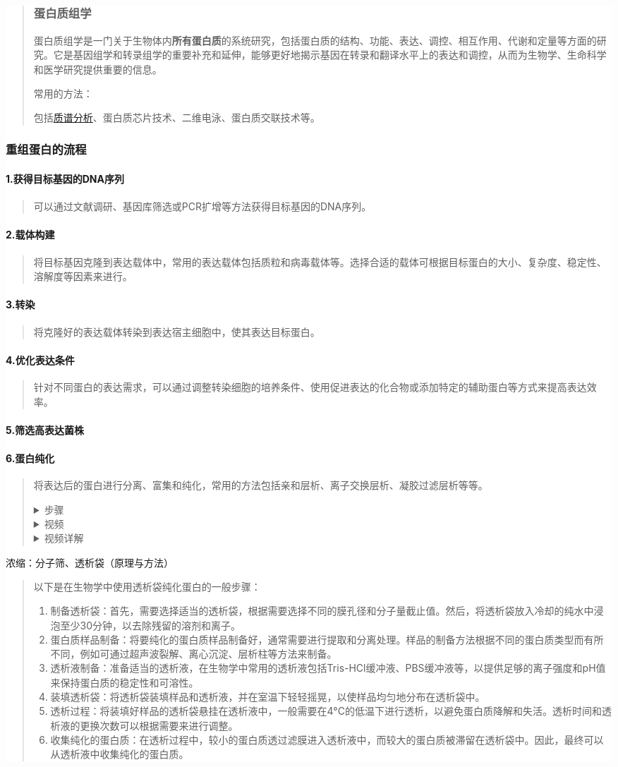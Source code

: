 >
> 
>
> ### 蛋白质组学
>
> 蛋白质组学是一门关于生物体内**所有蛋白质**的系统研究，包括蛋白质的结构、功能、表达、调控、相互作用、代谢和定量等方面的研究。它是基因组学和转录组学的重要补充和延伸，能够更好地揭示基因在转录和翻译水平上的表达和调控，从而为生物学、生命科学和医学研究提供重要的信息。
>
> 常用的方法：
>
> 包括[质谱分析](#质谱分析)、蛋白质芯片技术、二维电泳、蛋白质交联技术等。



### 重组蛋白的流程

 #### 1.获得目标基因的DNA序列
>
> 可以通过文献调研、基因库筛选或PCR扩增等方法获得目标基因的DNA序列。
>
 #### 2.载体构建
>
> 将目标基因克隆到表达载体中，常用的表达载体包括质粒和病毒载体等。选择合适的载体可根据目标蛋白的大小、复杂度、稳定性、溶解度等因素来进行。
>
 #### 3.转染
>
> 将克隆好的表达载体转染到表达宿主细胞中，使其表达目标蛋白。
>
 #### 4.优化表达条件
>
> 针对不同蛋白的表达需求，可以通过调整转染细胞的培养条件、使用促进表达的化合物或添加特定的辅助蛋白等方式来提高表达效率。
>
 #### 5.筛选高表达菌株
>
 #### 6.蛋白纯化
>
>将表达后的蛋白进行分离、富集和纯化，常用的方法包括亲和层析、离子交换层析、凝胶过滤层析等等。
>
><details><summary>步骤</summary></details>
><details><summary>视频</summary></details>
><details><summary>视频详解</summary></details>
浓缩：分子筛、透析袋（原理与方法）

> 以下是在生物学中使用透析袋纯化蛋白的一般步骤：
>
> 1. 制备透析袋：首先，需要选择适当的透析袋，根据需要选择不同的膜孔径和分子量截止值。然后，将透析袋放入冷却的纯水中浸泡至少30分钟，以去除残留的溶剂和离子。
> 2. 蛋白质样品制备：将要纯化的蛋白质样品制备好，通常需要进行提取和分离处理。样品的制备方法根据不同的蛋白质类型而有所不同，例如可通过超声波裂解、离心沉淀、层析柱等方法来制备。
> 3. 透析液制备：准备适当的透析液，在生物学中常用的透析液包括Tris-HCl缓冲液、PBS缓冲液等，以提供足够的离子强度和pH值来保持蛋白质的稳定性和可溶性。
> 4. 装填透析袋：将透析袋装填样品和透析液，并在室温下轻轻摇晃，以使样品均匀地分布在透析袋中。
> 5. 透析过程：将装填好样品的透析袋悬挂在透析液中，一般需要在4°C的低温下进行透析，以避免蛋白质降解和失活。透析时间和透析液的更换次数可以根据需要来进行调整。
> 6. 收集纯化的蛋白质：在透析过程中，较小的蛋白质透过滤膜进入透析液中，而较大的蛋白质被滞留在透析袋中。因此，最终可以从透析液中收集纯化的蛋白质。
